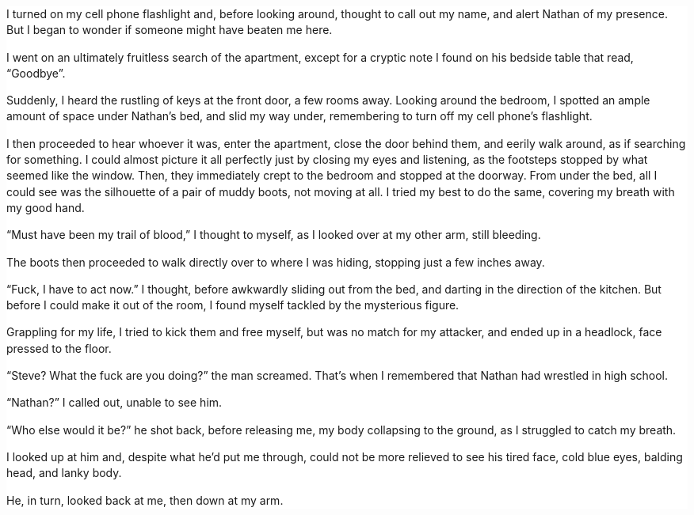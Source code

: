   
I turned on my cell phone flashlight and, before looking around, thought to call out my name, and alert Nathan of my presence. But I began to wonder if someone might have beaten me here.  


  
I went on an ultimately fruitless search of the apartment, except for a cryptic note I found on his bedside table that read, “Goodbye”.   


  
Suddenly, I heard the rustling of keys at the front door, a few rooms away. Looking around the bedroom, I spotted an ample amount of space under Nathan’s bed, and slid my way under, remembering to turn off my cell phone’s flashlight.  


  
I then proceeded to hear whoever it was, enter the apartment, close the door behind them, and eerily walk around, as if searching for something. I could almost picture it all perfectly just by closing my eyes and listening, as the footsteps stopped by what seemed like the window. Then, they immediately crept to the bedroom and stopped at the doorway. From under the bed, all I could see was the silhouette of a pair of muddy boots, not moving at all. I tried my best to do the same, covering my breath with my good hand.  


  
“Must have been my trail of blood,” I thought to myself, as I looked over at my other arm, still bleeding.  


  
The boots then proceeded to walk directly over to where I was hiding, stopping just a few inches away.  


  
“Fuck, I have to act now.” I thought, before awkwardly sliding out from the bed, and darting in the direction of the kitchen. But before I could make it out of the room, I found myself tackled by the mysterious figure.  


  
Grappling for my life, I tried to kick them and free myself, but was no match for my attacker, and ended up in a headlock, face pressed to the floor.   


  
“Steve? What the fuck are you doing?” the man screamed. That’s when I remembered that Nathan had wrestled in high school.  


  
“Nathan?” I called out, unable to see him.  


  
“Who else would it be?” he shot back, before releasing me, my body collapsing to the ground, as I struggled to catch my breath.  


  
I looked up at him and, despite what he’d put me through, could not be more relieved to see his tired face, cold blue eyes, balding head, and lanky body.  


  
He, in turn, looked back at me, then down at my arm.  
